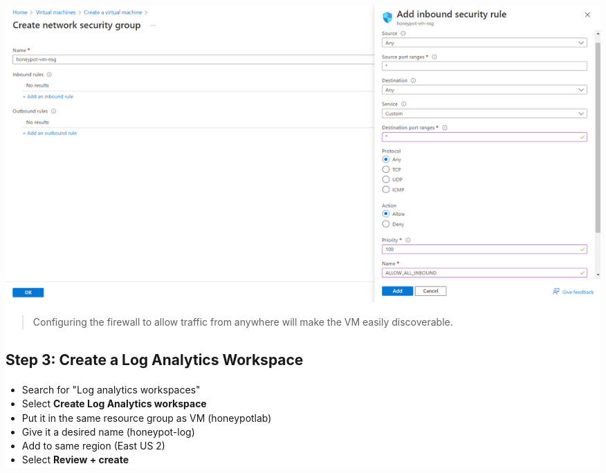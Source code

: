 
![](images/network_sec_grp.png)

> Configuring the firewall to allow traffic from anywhere will make the VM easily discoverable.

## Step 3: Create a Log Analytics Workspace
- Search for "Log analytics workspaces"
- Select **Create Log Analytics workspace**
- Put it in the same resource group as VM (honeypotlab)
- Give it a desired name (honeypot-log)
- Add to same region (East US 2)
- Select **Review + create**
